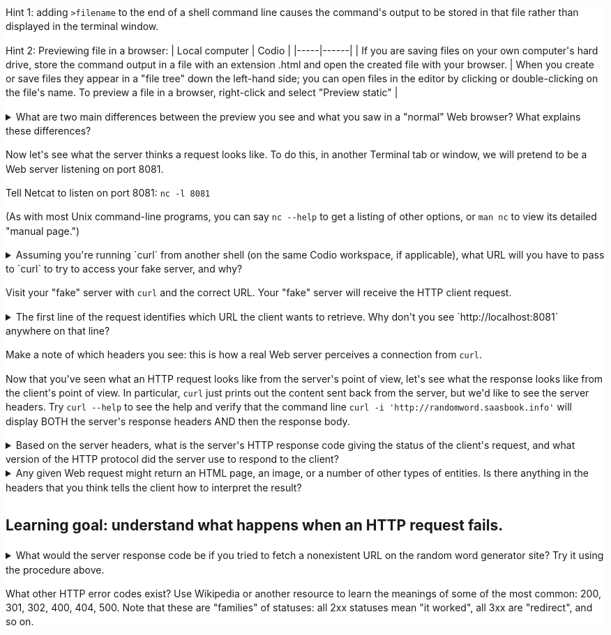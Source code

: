 Hint 1: adding `>filename` to the end of a shell command line causes the command's output to be stored in that file rather than displayed in the terminal window.

Hint 2: Previewing file in a browser:
  | Local computer | Codio |
  |-----|------|
  | If you are saving files on your own computer's hard drive, store the command output in a file with an extension .html and open the created file with your browser.   | When you create or save files they appear in a "file tree" down the left-hand side; you can open files in the editor by clicking or double-clicking on the file's name. To preview a file in a browser, right-click and select "Preview static" |

<details><summary>  What are two main differences between the preview you see and what you saw in a "normal" Web browser? What explains these differences?  </summary></details>

Now let's see what the server thinks a request looks like.  To do this, in another Terminal tab or window, we will pretend to be a Web server listening on port 8081.

Tell Netcat to listen on port 8081: `nc -l 8081`

(As with most Unix command-line programs, you can say `nc --help` to get a listing of other options, or `man nc` to view its detailed "manual page.")

<details><summary> Assuming you're running `curl` from another shell (on the same Codio workspace, if applicable), what URL will you have to pass to `curl` to try to access your fake server, and why? </summary></details>

Visit your "fake" server with `curl` and the correct URL.  Your "fake" server will receive the HTTP client request.


<details><summary>The first line of the request identifies which URL the client wants to retrieve.  Why don't you see `http://localhost:8081` anywhere on that line?</summary></details>

Make a note of which headers you see: this is how a real Web server perceives a connection from `curl`.

Now that you've seen what an HTTP request looks like from the server's point of view, let's see what the response looks like from the client's point of view.  In particular, `curl` just prints out the content sent back from the server, but we'd like to see the server headers.  Try `curl --help` to see the help and verify that the command line `curl -i 'http://randomword.saasbook.info'` will display BOTH  the server's response headers AND then the response body.

<details><summary> Based on the server headers, what is the server's HTTP response code giving the status of the client's request, and what version of the HTTP protocol did the server use to respond to the client?</summary></details>


<details><summary> Any given Web request might return an HTML page, an image, or a number of other types of entities.  Is there anything in the headers that you think tells the client how to interpret the result? </summary></details>



## Learning goal: understand what happens when an HTTP request fails.

<details><summary>What would the server response code be if you tried
to fetch a nonexistent URL on the random word generator site?  Try it
using the procedure above.</summary></details> 

What other HTTP error codes exist?  Use Wikipedia or another resource
to learn the meanings of some of the most common:  200, 301, 302, 400,
404, 500.  Note that these are "families" of statuses: all 2xx
statuses mean "it worked", all 3xx are "redirect", and so on. 
